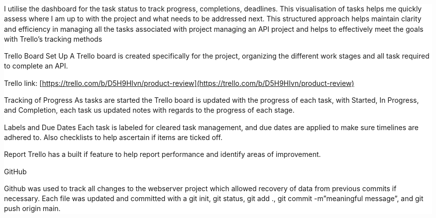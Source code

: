 I utilise the dashboard for the task status to track progress, completions, deadlines. This visualisation of tasks helps me quickly assess where I am up to with the project and what needs to be addressed next. This structured approach helps maintain clarity and efficiency in managing all the tasks associated with project managing an API project and helps to effectively meet the goals with Trello’s tracking methods

Trello Board Set Up
A Trello board is created specifically for the project, organizing the different work stages and all task required to complete an API.

Trello link:
[https://trello.com/b/D5H9HIvn/product-review](https://trello.com/b/D5H9HIvn/product-review)

Tracking of Progress
As tasks are started the Trello board is updated with the progress of each task, with Started, In Progress, and Completion, each task us updated notes with regards to the progress of each stage.

Labels and Due Dates
Each task is labeled for cleared task management, and due dates are applied to make sure timelines are adhered to. Also checklists to help ascertain if items are ticked off.

Report
Trello has a built if feature to help report performance and identify areas of improvement.


GitHub

Github was used to track all changes to the webserver project which allowed recovery of data from previous commits if necessary. Each file was updated and committed with a git init, git status, git add ., git commit -m”meaningful message”, and git push origin main.
